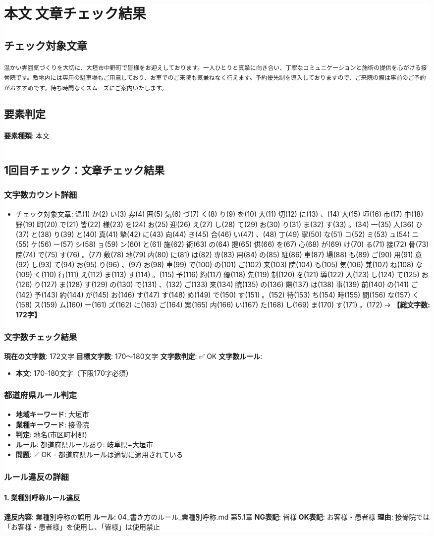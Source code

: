 # 本文 文章チェック結果

## チェック対象文章
```
温かい雰囲気づくりを大切に、大垣市中野町で皆様をお迎えしております。一人ひとりと真摯に向き合い、丁寧なコミュニケーションと施術の提供を心がける接骨院です。敷地内には専用の駐車場もご用意しており、お車でのご来院も気兼ねなく行えます。予約優先制を導入しておりますので、ご来院の際は事前のご予約がおすすめです。待ち時間なくスムーズにご案内いたします。
```

## 要素判定
**要素種類**: 本文

---

## 1回目チェック：文章チェック結果

### 文字数カウント詳細
- チェック対象文章: 温(1) か(2) い(3) 雰(4) 囲(5) 気(6) づ(7) く(8) り(9) を(10) 大(11) 切(12) に(13) 、(14) 大(15) 垣(16) 市(17) 中(18) 野(19) 町(20) で(21) 皆(22) 様(23) を(24) お(25) 迎(26) え(27) し(28) て(29) お(30) り(31) ま(32) す(33) 。(34) 一(35) 人(36) ひ(37) と(38) り(39) と(40) 真(41) 摯(42) に(43) 向(44) き(45) 合(46) い(47) 、(48) 丁(49) 寧(50) な(51) コ(52) ミ(53) ュ(54) ニ(55) ケ(56) ー(57) シ(58) ョ(59) ン(60) と(61) 施(62) 術(63) の(64) 提(65) 供(66) を(67) 心(68) が(69) け(70) る(71) 接(72) 骨(73) 院(74) で(75) す(76) 。(77) 敷(78) 地(79) 内(80) に(81) は(82) 専(83) 用(84) の(85) 駐(86) 車(87) 場(88) も(89) ご(90) 用(91) 意(92) し(93) て(94) お(95) り(96) 、(97) お(98) 車(99) で(100) の(101) ご(102) 来(103) 院(104) も(105) 気(106) 兼(107) ね(108) な(109) く(110) 行(111) え(112) ま(113) す(114) 。(115) 予(116) 約(117) 優(118) 先(119) 制(120) を(121) 導(122) 入(123) し(124) て(125) お(126) り(127) ま(128) す(129) の(130) で(131) 、(132) ご(133) 来(134) 院(135) の(136) 際(137) は(138) 事(139) 前(140) の(141) ご(142) 予(143) 約(144) が(145) お(146) す(147) す(148) め(149) で(150) す(151) 。(152) 待(153) ち(154) 時(155) 間(156) な(157) く(158) ス(159) ム(160) ー(161) ズ(162) に(163) ご(164) 案(165) 内(166) い(167) た(168) し(169) ま(170) す(171) 。(172) → **【総文字数: 172字】**

### 文字数チェック結果
**現在の文字数**: 172文字
**目標文字数**: 170～180文字
**文字数判定**: ✅ OK
**文字数ルール**:
- **本文**: 170-180文字（下限170字必須）

### 都道府県ルール判定
- **地域キーワード**: 大垣市
- **業種キーワード**: 接骨院
- **判定**: 地名(市区町村郡)
- **ルール**: 都道府県ルールあり: 岐阜県+大垣市
- **問題**: ✅ OK - 都道府県ルールは適切に適用されている

### ルール違反の詳細

#### 1. 業種別呼称ルール違反
**違反内容**: 業種別呼称の誤用
**ルール**: 04_書き方のルール_業種別呼称.md 第5.1章
**NG表記**: 皆様
**OK表記**: お客様・患者様
**理由**: 接骨院では「お客様・患者様」を使用し、「皆様」は使用禁止
